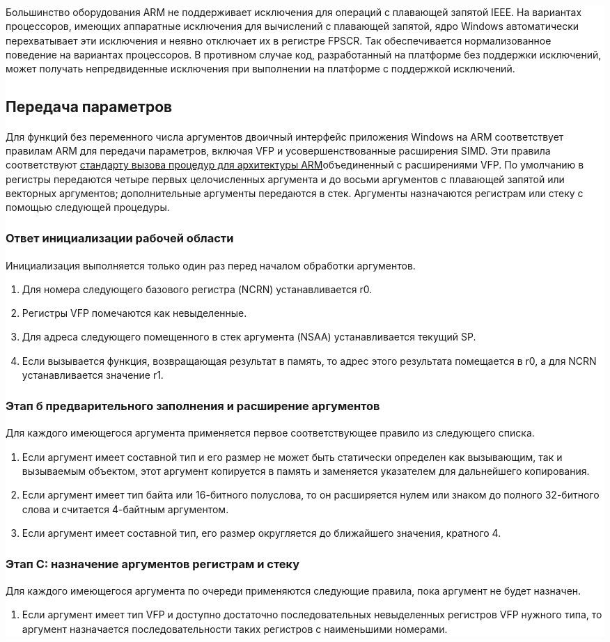 Большинство оборудования ARM не поддерживает исключения для операций с плавающей запятой IEEE. На вариантах процессоров, имеющих аппаратные исключения для вычислений с плавающей запятой, ядро Windows автоматически перехватывает эти исключения и неявно отключает их в регистре FPSCR. Так обеспечивается нормализованное поведение на вариантах процессоров. В противном случае код, разработанный на платформе без поддержки исключений, может получать непредвиденные исключения при выполнении на платформе с поддержкой исключений.

## <a name="parameter-passing"></a>Передача параметров

Для функций без переменного числа аргументов двоичный интерфейс приложения Windows на ARM соответствует правилам ARM для передачи параметров, включая VFP и усовершенствованные расширения SIMD. Эти правила соответствуют [стандарту вызова процедур для архитектуры ARM](http://infocenter.arm.com/help/topic/com.arm.doc.ihi0042c/IHI0042C_aapcs.pdf)объединенный с расширениями VFP. По умолчанию в регистры передаются четыре первых целочисленных аргумента и до восьми аргументов с плавающей запятой или векторных аргументов; дополнительные аргументы передаются в стек. Аргументы назначаются регистрам или стеку с помощью следующей процедуры.

### <a name="stage-a-initialization"></a>Ответ инициализации рабочей области

Инициализация выполняется только один раз перед началом обработки аргументов.

1. Для номера следующего базового регистра (NCRN) устанавливается r0.

2. Регистры VFP помечаются как невыделенные.

3. Для адреса следующего помещенного в стек аргумента (NSAA) устанавливается текущий SP.

4. Если вызывается функция, возвращающая результат в память, то адрес этого результата помещается в r0, а для NCRN устанавливается значение r1.

### <a name="stage-b-pre-padding-and-extension-of-arguments"></a>Этап б предварительного заполнения и расширение аргументов

Для каждого имеющегося аргумента применяется первое соответствующее правило из следующего списка.

1. Если аргумент имеет составной тип и его размер не может быть статически определен как вызывающим, так и вызываемым объектом, этот аргумент копируется в память и заменяется указателем для дальнейшего копирования.

2. Если аргумент имеет тип байта или 16-битного полуслова, то он расширяется нулем или знаком до полного 32-битного слова и считается 4-байтным аргументом.

3. Если аргумент имеет составной тип, его размер округляется до ближайшего значения, кратного 4.

### <a name="stage-c-assignment-of-arguments-to-registers-and-stack"></a>Этап C: назначение аргументов регистрам и стеку

Для каждого имеющегося аргумента по очереди применяются следующие правила, пока аргумент не будет назначен.

1. Если аргумент имеет тип VFP и доступно достаточно последовательных невыделенных регистров VFP нужного типа, то аргумент назначается последовательности таких регистров с наименьшими номерами.
